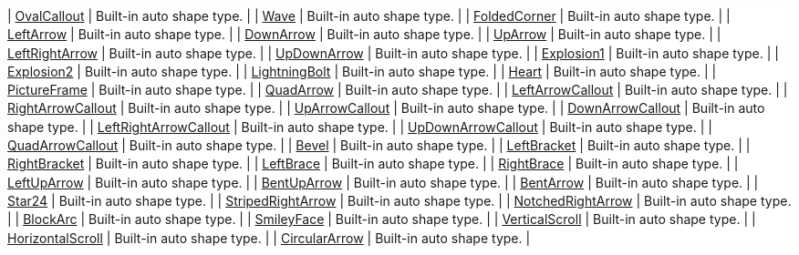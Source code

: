 | [OvalCallout](#OvalCallout) | Built-in auto shape type. |
| [Wave](#Wave) | Built-in auto shape type. |
| [FoldedCorner](#FoldedCorner) | Built-in auto shape type. |
| [LeftArrow](#LeftArrow) | Built-in auto shape type. |
| [DownArrow](#DownArrow) | Built-in auto shape type. |
| [UpArrow](#UpArrow) | Built-in auto shape type. |
| [LeftRightArrow](#LeftRightArrow) | Built-in auto shape type. |
| [UpDownArrow](#UpDownArrow) | Built-in auto shape type. |
| [Explosion1](#Explosion1) | Built-in auto shape type. |
| [Explosion2](#Explosion2) | Built-in auto shape type. |
| [LightningBolt](#LightningBolt) | Built-in auto shape type. |
| [Heart](#Heart) | Built-in auto shape type. |
| [PictureFrame](#PictureFrame) | Built-in auto shape type. |
| [QuadArrow](#QuadArrow) | Built-in auto shape type. |
| [LeftArrowCallout](#LeftArrowCallout) | Built-in auto shape type. |
| [RightArrowCallout](#RightArrowCallout) | Built-in auto shape type. |
| [UpArrowCallout](#UpArrowCallout) | Built-in auto shape type. |
| [DownArrowCallout](#DownArrowCallout) | Built-in auto shape type. |
| [LeftRightArrowCallout](#LeftRightArrowCallout) | Built-in auto shape type. |
| [UpDownArrowCallout](#UpDownArrowCallout) | Built-in auto shape type. |
| [QuadArrowCallout](#QuadArrowCallout) | Built-in auto shape type. |
| [Bevel](#Bevel) | Built-in auto shape type. |
| [LeftBracket](#LeftBracket) | Built-in auto shape type. |
| [RightBracket](#RightBracket) | Built-in auto shape type. |
| [LeftBrace](#LeftBrace) | Built-in auto shape type. |
| [RightBrace](#RightBrace) | Built-in auto shape type. |
| [LeftUpArrow](#LeftUpArrow) | Built-in auto shape type. |
| [BentUpArrow](#BentUpArrow) | Built-in auto shape type. |
| [BentArrow](#BentArrow) | Built-in auto shape type. |
| [Star24](#Star24) | Built-in auto shape type. |
| [StripedRightArrow](#StripedRightArrow) | Built-in auto shape type. |
| [NotchedRightArrow](#NotchedRightArrow) | Built-in auto shape type. |
| [BlockArc](#BlockArc) | Built-in auto shape type. |
| [SmileyFace](#SmileyFace) | Built-in auto shape type. |
| [VerticalScroll](#VerticalScroll) | Built-in auto shape type. |
| [HorizontalScroll](#HorizontalScroll) | Built-in auto shape type. |
| [CircularArrow](#CircularArrow) | Built-in auto shape type. |